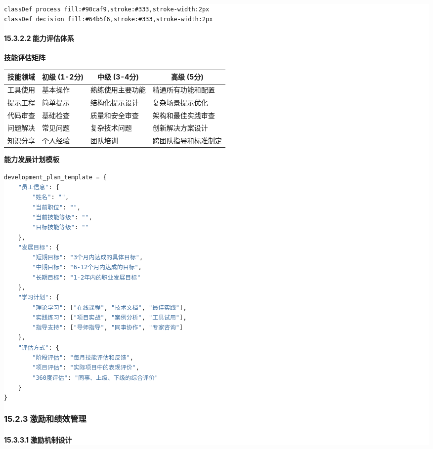 ```mermaid
classDef process fill:#90caf9,stroke:#333,stroke-width:2px
classDef decision fill:#64b5f6,stroke:#333,stroke-width:2px
```

#### 15.3.2.2 能力评估体系


**技能评估矩阵**

| 技能领域 | 初级 (1-2分) | 中级 (3-4分) | 高级 (5分) |
| ---------- | -------------- | -------------- | ------------ |
| 工具使用 | 基本操作 | 熟练使用主要功能 | 精通所有功能和配置 |
| 提示工程 | 简单提示 | 结构化提示设计 | 复杂场景提示优化 |
| 代码审查 | 基础检查 | 质量和安全审查 | 架构和最佳实践审查 |
| 问题解决 | 常见问题 | 复杂技术问题 | 创新解决方案设计 |
| 知识分享 | 个人经验 | 团队培训 | 跨团队指导和标准制定 |

**能力发展计划模板**

```python
development_plan_template = {
    "员工信息": {
        "姓名": "",
        "当前职位": "",
        "当前技能等级": "",
        "目标技能等级": ""
    },
    "发展目标": {
        "短期目标": "3个月内达成的具体目标",
        "中期目标": "6-12个月内达成的目标", 
        "长期目标": "1-2年内的职业发展目标"
    },
    "学习计划": {
        "理论学习": ["在线课程", "技术文档", "最佳实践"],
        "实践练习": ["项目实战", "案例分析", "工具试用"],
        "指导支持": ["导师指导", "同事协作", "专家咨询"]
    },
    "评估方式": {
        "阶段评估": "每月技能评估和反馈",
        "项目评估": "实际项目中的表现评价",
        "360度评估": "同事、上级、下级的综合评价"
    }
}

```

### 15.2.3 激励和绩效管理


#### 15.3.3.1 激励机制设计
